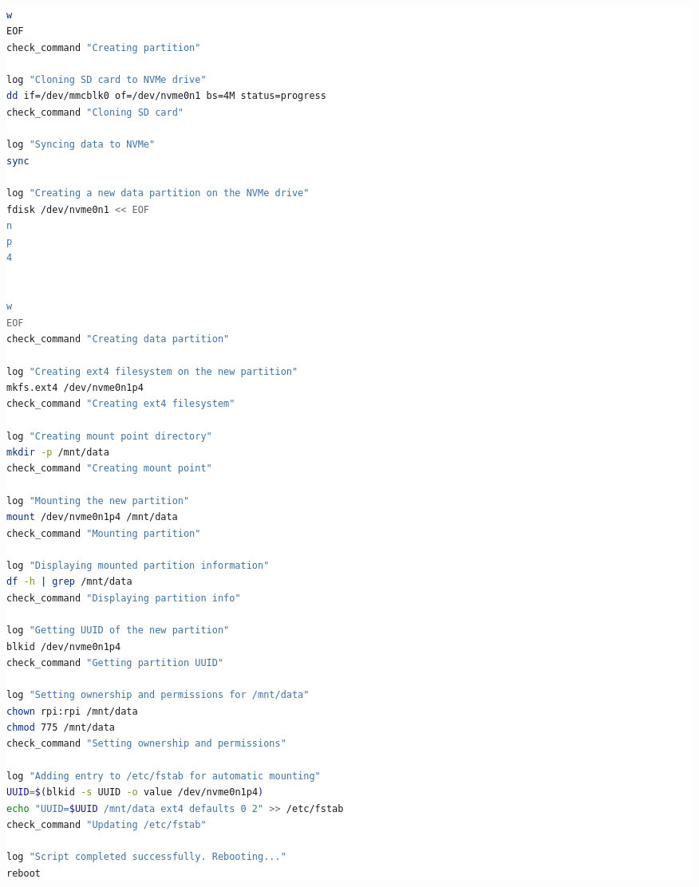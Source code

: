 ```bash
w
EOF
check_command "Creating partition"

log "Cloning SD card to NVMe drive"
dd if=/dev/mmcblk0 of=/dev/nvme0n1 bs=4M status=progress
check_command "Cloning SD card"

log "Syncing data to NVMe"
sync

log "Creating a new data partition on the NVMe drive"
fdisk /dev/nvme0n1 << EOF
n
p
4


w
EOF
check_command "Creating data partition"

log "Creating ext4 filesystem on the new partition"
mkfs.ext4 /dev/nvme0n1p4
check_command "Creating ext4 filesystem"

log "Creating mount point directory"
mkdir -p /mnt/data
check_command "Creating mount point"

log "Mounting the new partition"
mount /dev/nvme0n1p4 /mnt/data
check_command "Mounting partition"

log "Displaying mounted partition information"
df -h | grep /mnt/data
check_command "Displaying partition info"

log "Getting UUID of the new partition"
blkid /dev/nvme0n1p4
check_command "Getting partition UUID"

log "Setting ownership and permissions for /mnt/data"
chown rpi:rpi /mnt/data
chmod 775 /mnt/data
check_command "Setting ownership and permissions"

log "Adding entry to /etc/fstab for automatic mounting"
UUID=$(blkid -s UUID -o value /dev/nvme0n1p4)
echo "UUID=$UUID /mnt/data ext4 defaults 0 2" >> /etc/fstab
check_command "Updating /etc/fstab"

log "Script completed successfully. Rebooting..."
reboot

```
